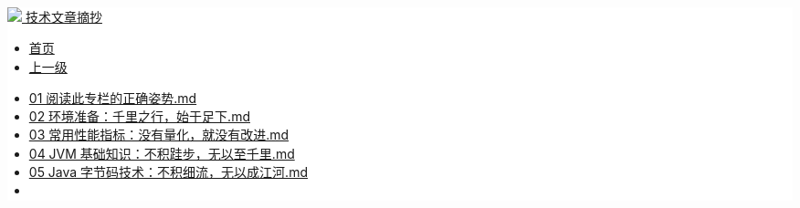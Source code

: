 <!DOCTYPE html>

<html xmlns="http://www.w3.org/1999/xhtml">
<head>
<head>
<meta content="text/html; charset=utf-8" http-equiv="Content-Type"/>
<meta content="width=device-width, initial-scale=1, maximum-scale=1.0, user-scalable=no" name="viewport"/>
<meta content="zh-cn" http-equiv="content-language"/>
<meta content="29 GC 疑难情况问题排查与分析（上篇）" name="description"/>
<link href="/static/favicon.png" rel="icon"/>
<title>29 GC 疑难情况问题排查与分析（上篇） </title>
<link href="/static/index.css" rel="stylesheet"/>
<link href="/static/highlight.min.css" rel="stylesheet"/>
<script src="/static/highlight.min.js"></script>
<meta content="Hexo 4.2.0" name="generator"/>

</head>
<body>
<div class="book-container">
<div class="book-sidebar">
<div class="book-brand">
<a href="/">
<img src="/static/favicon.png"/>
<span>技术文章摘抄</span>
</a>
</div>
<div class="book-menu uncollapsible">
<ul class="uncollapsible">
<li><a class="current-tab" href="/">首页</a></li>
<li><a href="../">上一级</a></li>
</ul>
<ul class="uncollapsible">
<li>
<a class="menu-item" href="/%e4%b8%93%e6%a0%8f/JVM%20%e6%a0%b8%e5%bf%83%e6%8a%80%e6%9c%af%2032%20%e8%ae%b2%ef%bc%88%e5%ae%8c%ef%bc%89/01%20%e9%98%85%e8%af%bb%e6%ad%a4%e4%b8%93%e6%a0%8f%e7%9a%84%e6%ad%a3%e7%a1%ae%e5%a7%bf%e5%8a%bf.md" id="01 阅读此专栏的正确姿势.md">01 阅读此专栏的正确姿势.md</a>
</li>
<li>
<a class="menu-item" href="/%e4%b8%93%e6%a0%8f/JVM%20%e6%a0%b8%e5%bf%83%e6%8a%80%e6%9c%af%2032%20%e8%ae%b2%ef%bc%88%e5%ae%8c%ef%bc%89/02%20%e7%8e%af%e5%a2%83%e5%87%86%e5%a4%87%ef%bc%9a%e5%8d%83%e9%87%8c%e4%b9%8b%e8%a1%8c%ef%bc%8c%e5%a7%8b%e4%ba%8e%e8%b6%b3%e4%b8%8b.md" id="02 环境准备：千里之行，始于足下.md">02 环境准备：千里之行，始于足下.md</a>
</li>
<li>
<a class="menu-item" href="/%e4%b8%93%e6%a0%8f/JVM%20%e6%a0%b8%e5%bf%83%e6%8a%80%e6%9c%af%2032%20%e8%ae%b2%ef%bc%88%e5%ae%8c%ef%bc%89/03%20%e5%b8%b8%e7%94%a8%e6%80%a7%e8%83%bd%e6%8c%87%e6%a0%87%ef%bc%9a%e6%b2%a1%e6%9c%89%e9%87%8f%e5%8c%96%ef%bc%8c%e5%b0%b1%e6%b2%a1%e6%9c%89%e6%94%b9%e8%bf%9b.md" id="03 常用性能指标：没有量化，就没有改进.md">03 常用性能指标：没有量化，就没有改进.md</a>
</li>
<li>
<a class="menu-item" href="/%e4%b8%93%e6%a0%8f/JVM%20%e6%a0%b8%e5%bf%83%e6%8a%80%e6%9c%af%2032%20%e8%ae%b2%ef%bc%88%e5%ae%8c%ef%bc%89/04%20JVM%20%e5%9f%ba%e7%a1%80%e7%9f%a5%e8%af%86%ef%bc%9a%e4%b8%8d%e7%a7%af%e8%b7%ac%e6%ad%a5%ef%bc%8c%e6%97%a0%e4%bb%a5%e8%87%b3%e5%8d%83%e9%87%8c.md" id="04 JVM 基础知识：不积跬步，无以至千里.md">04 JVM 基础知识：不积跬步，无以至千里.md</a>
</li>
<li>
<a class="menu-item" href="/%e4%b8%93%e6%a0%8f/JVM%20%e6%a0%b8%e5%bf%83%e6%8a%80%e6%9c%af%2032%20%e8%ae%b2%ef%bc%88%e5%ae%8c%ef%bc%89/05%20Java%20%e5%ad%97%e8%8a%82%e7%a0%81%e6%8a%80%e6%9c%af%ef%bc%9a%e4%b8%8d%e7%a7%af%e7%bb%86%e6%b5%81%ef%bc%8c%e6%97%a0%e4%bb%a5%e6%88%90%e6%b1%9f%e6%b2%b3.md" id="05 Java 字节码技术：不积细流，无以成江河.md">05 Java 字节码技术：不积细流，无以成江河.md</a>
</li>
<li>